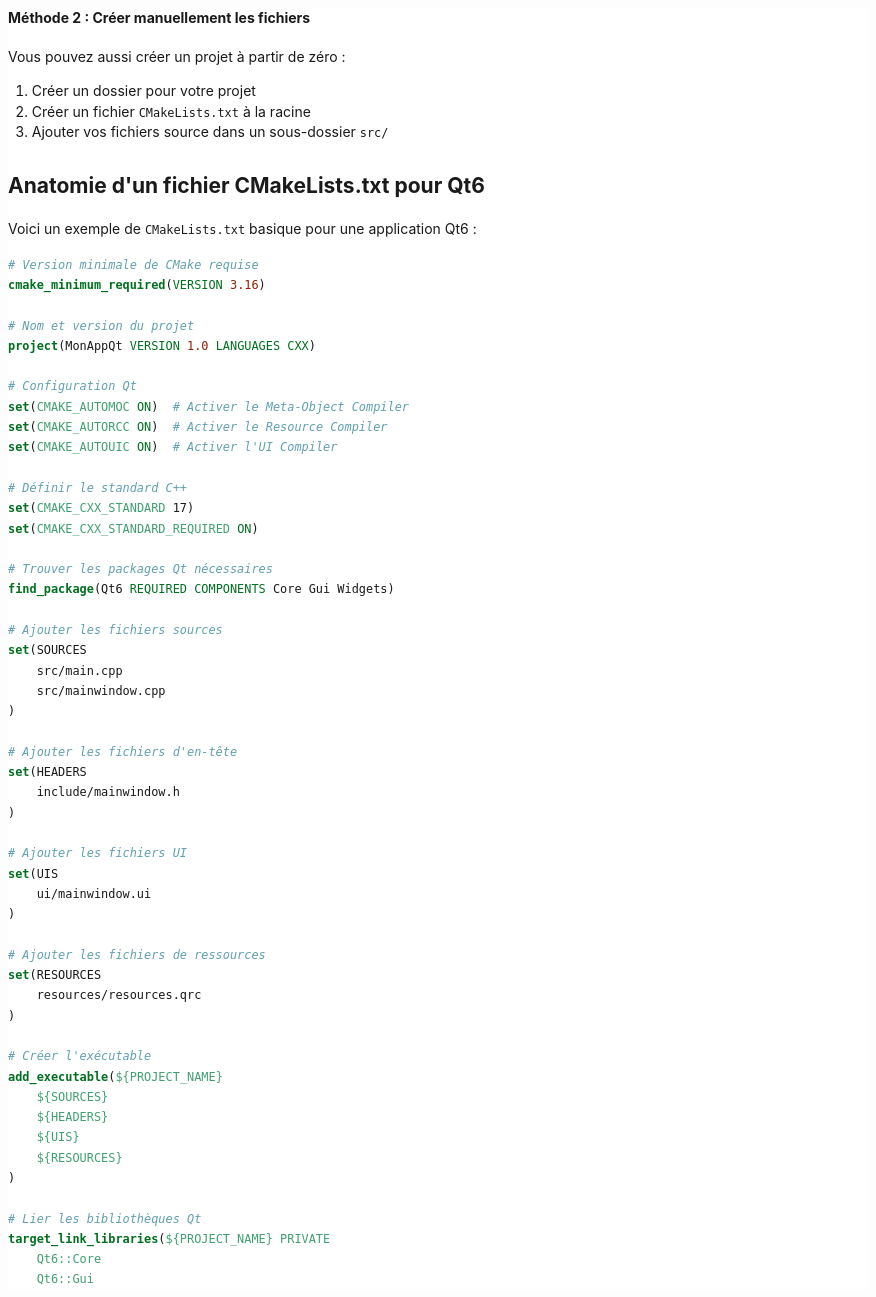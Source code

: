 #### Méthode 2 : Créer manuellement les fichiers

Vous pouvez aussi créer un projet à partir de zéro :

1. Créer un dossier pour votre projet
2. Créer un fichier `CMakeLists.txt` à la racine
3. Ajouter vos fichiers source dans un sous-dossier `src/`

## Anatomie d'un fichier CMakeLists.txt pour Qt6

Voici un exemple de `CMakeLists.txt` basique pour une application Qt6 :

```cmake
# Version minimale de CMake requise
cmake_minimum_required(VERSION 3.16)

# Nom et version du projet
project(MonAppQt VERSION 1.0 LANGUAGES CXX)

# Configuration Qt
set(CMAKE_AUTOMOC ON)  # Activer le Meta-Object Compiler
set(CMAKE_AUTORCC ON)  # Activer le Resource Compiler
set(CMAKE_AUTOUIC ON)  # Activer l'UI Compiler

# Définir le standard C++
set(CMAKE_CXX_STANDARD 17)
set(CMAKE_CXX_STANDARD_REQUIRED ON)

# Trouver les packages Qt nécessaires
find_package(Qt6 REQUIRED COMPONENTS Core Gui Widgets)

# Ajouter les fichiers sources
set(SOURCES
    src/main.cpp
    src/mainwindow.cpp
)

# Ajouter les fichiers d'en-tête
set(HEADERS
    include/mainwindow.h
)

# Ajouter les fichiers UI
set(UIS
    ui/mainwindow.ui
)

# Ajouter les fichiers de ressources
set(RESOURCES
    resources/resources.qrc
)

# Créer l'exécutable
add_executable(${PROJECT_NAME}
    ${SOURCES}
    ${HEADERS}
    ${UIS}
    ${RESOURCES}
)

# Lier les bibliothèques Qt
target_link_libraries(${PROJECT_NAME} PRIVATE
    Qt6::Core
    Qt6::Gui
```